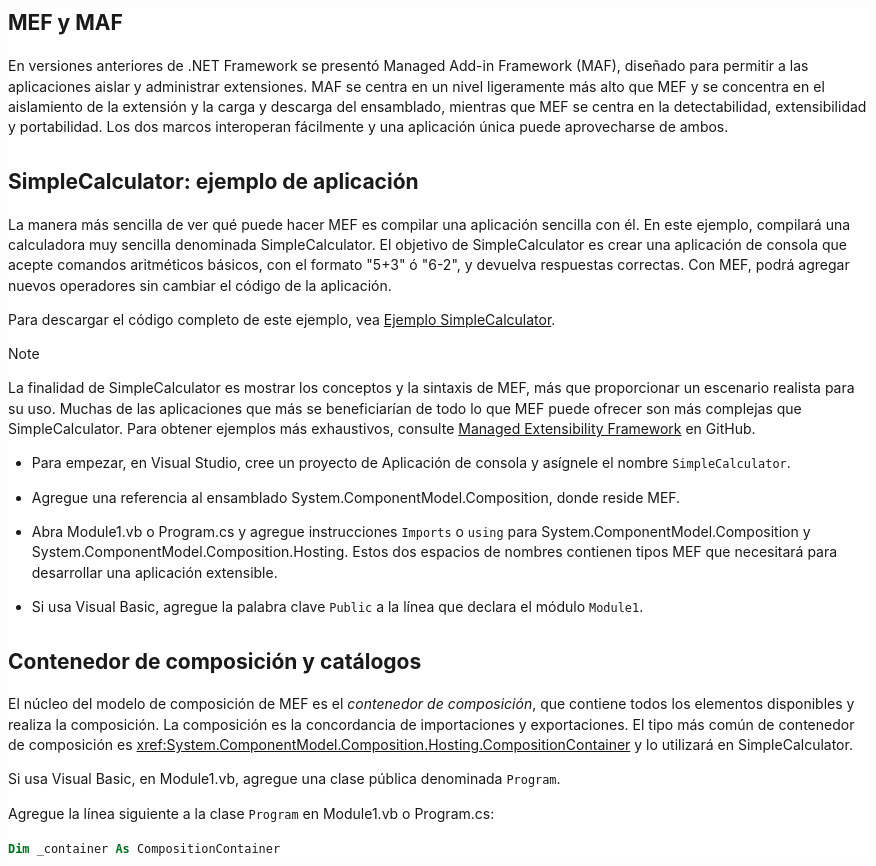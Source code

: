 <a name="mef_and_maf"></a>
## <a name="mef-and-maf"></a>MEF y MAF
 En versiones anteriores de .NET Framework se presentó Managed Add-in Framework (MAF), diseñado para permitir a las aplicaciones aislar y administrar extensiones. MAF se centra en un nivel ligeramente más alto que MEF y se concentra en el aislamiento de la extensión y la carga y descarga del ensamblado, mientras que MEF se centra en la detectabilidad, extensibilidad y portabilidad. Los dos marcos interoperan fácilmente y una aplicación única puede aprovecharse de ambos.

<a name="simplecalculator_an_example_application"></a>

## <a name="simplecalculator-an-example-application"></a>SimpleCalculator: ejemplo de aplicación

La manera más sencilla de ver qué puede hacer MEF es compilar una aplicación sencilla con él. En este ejemplo, compilará una calculadora muy sencilla denominada SimpleCalculator. El objetivo de SimpleCalculator es crear una aplicación de consola que acepte comandos aritméticos básicos, con el formato "5+3" ó "6-2", y devuelva respuestas correctas. Con MEF, podrá agregar nuevos operadores sin cambiar el código de la aplicación.

Para descargar el código completo de este ejemplo, vea [Ejemplo SimpleCalculator](https://code.msdn.microsoft.com/windowsdesktop/Simple-Calculator-MEF-1152654e).

> [!NOTE]
> La finalidad de SimpleCalculator es mostrar los conceptos y la sintaxis de MEF, más que proporcionar un escenario realista para su uso. Muchas de las aplicaciones que más se beneficiarían de todo lo que MEF puede ofrecer son más complejas que SimpleCalculator. Para obtener ejemplos más exhaustivos, consulte [Managed Extensibility Framework](https://github.com/MicrosoftArchive/mef) en GitHub.

- Para empezar, en Visual Studio, cree un proyecto de Aplicación de consola y asígnele el nombre `SimpleCalculator`.

- Agregue una referencia al ensamblado System.ComponentModel.Composition, donde reside MEF.

- Abra Module1.vb o Program.cs y agregue instrucciones `Imports` o `using` para System.ComponentModel.Composition y System.ComponentModel.Composition.Hosting. Estos dos espacios de nombres contienen tipos MEF que necesitará para desarrollar una aplicación extensible.

- Si usa Visual Basic, agregue la palabra clave `Public` a la línea que declara el módulo `Module1`.

<a name="composition_container_and_catalogs"></a>

## <a name="composition-container-and-catalogs"></a>Contenedor de composición y catálogos

El núcleo del modelo de composición de MEF es el *contenedor de composición*, que contiene todos los elementos disponibles y realiza la composición. La composición es la concordancia de importaciones y exportaciones. El tipo más común de contenedor de composición es <xref:System.ComponentModel.Composition.Hosting.CompositionContainer> y lo utilizará en SimpleCalculator.

Si usa Visual Basic, en Module1.vb, agregue una clase pública denominada `Program`.

Agregue la línea siguiente a la clase `Program` en Module1.vb o Program.cs:

```vb
Dim _container As CompositionContainer
```
